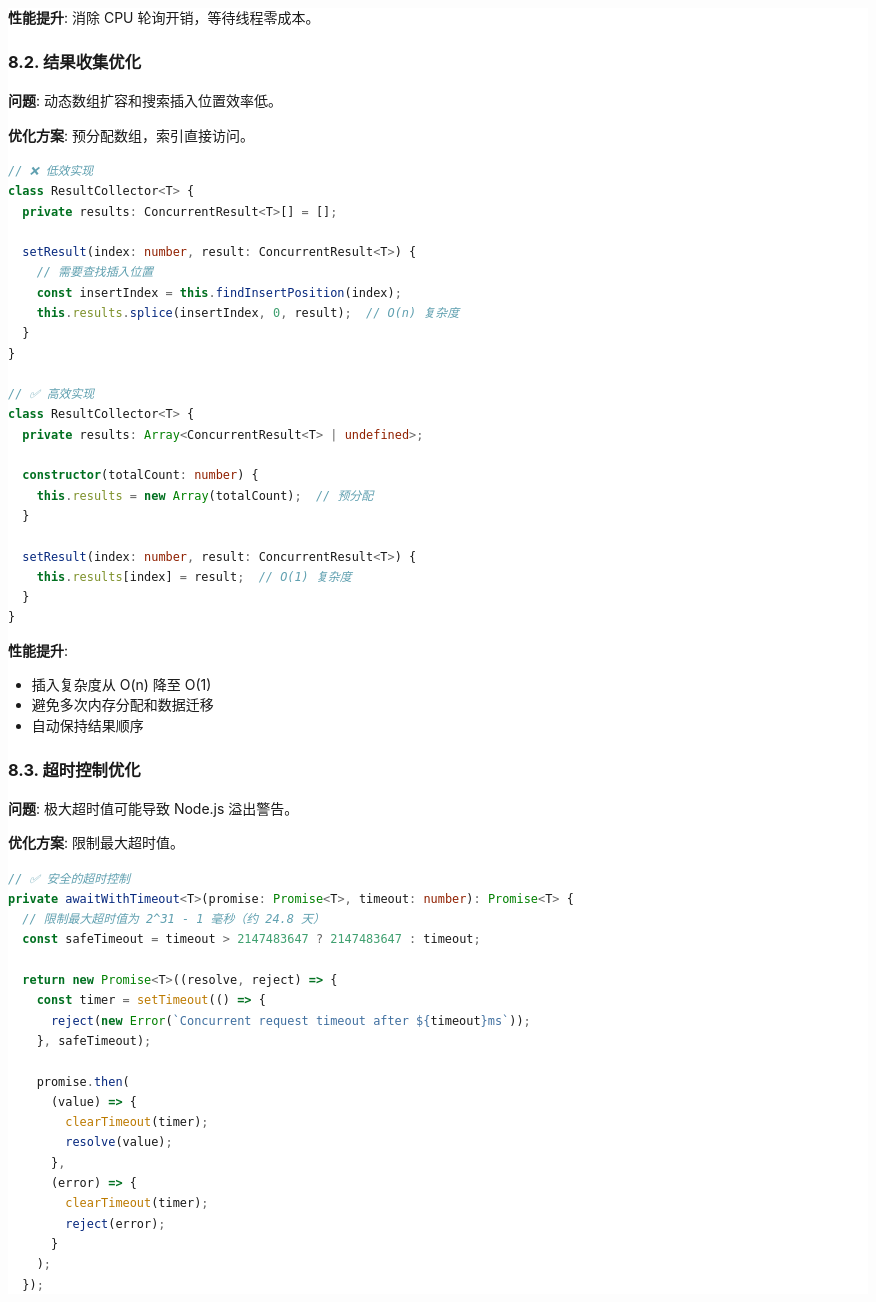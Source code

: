 **性能提升**: 消除 CPU 轮询开销，等待线程零成本。

### 8.2. 结果收集优化

**问题**: 动态数组扩容和搜索插入位置效率低。

**优化方案**: 预分配数组，索引直接访问。

```typescript
// ❌ 低效实现
class ResultCollector<T> {
  private results: ConcurrentResult<T>[] = [];
  
  setResult(index: number, result: ConcurrentResult<T>) {
    // 需要查找插入位置
    const insertIndex = this.findInsertPosition(index);
    this.results.splice(insertIndex, 0, result);  // O(n) 复杂度
  }
}

// ✅ 高效实现
class ResultCollector<T> {
  private results: Array<ConcurrentResult<T> | undefined>;
  
  constructor(totalCount: number) {
    this.results = new Array(totalCount);  // 预分配
  }
  
  setResult(index: number, result: ConcurrentResult<T>) {
    this.results[index] = result;  // O(1) 复杂度
  }
}
```

**性能提升**: 
- 插入复杂度从 O(n) 降至 O(1)
- 避免多次内存分配和数据迁移
- 自动保持结果顺序

### 8.3. 超时控制优化

**问题**: 极大超时值可能导致 Node.js 溢出警告。

**优化方案**: 限制最大超时值。

```typescript
// ✅ 安全的超时控制
private awaitWithTimeout<T>(promise: Promise<T>, timeout: number): Promise<T> {
  // 限制最大超时值为 2^31 - 1 毫秒（约 24.8 天）
  const safeTimeout = timeout > 2147483647 ? 2147483647 : timeout;
  
  return new Promise<T>((resolve, reject) => {
    const timer = setTimeout(() => {
      reject(new Error(`Concurrent request timeout after ${timeout}ms`));
    }, safeTimeout);
    
    promise.then(
      (value) => {
        clearTimeout(timer);
        resolve(value);
      },
      (error) => {
        clearTimeout(timer);
        reject(error);
      }
    );
  });
```